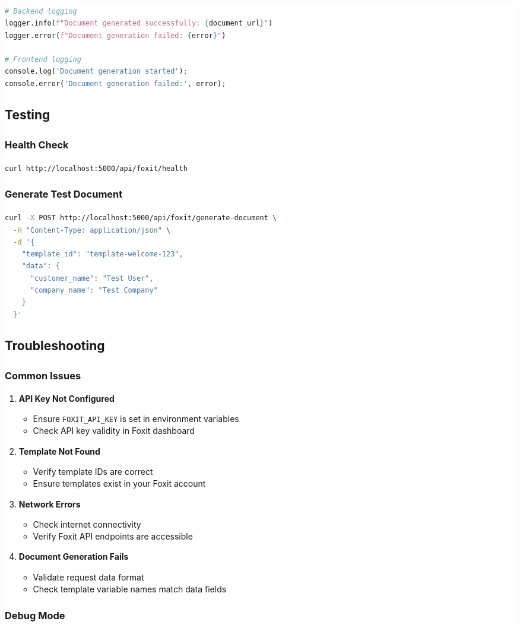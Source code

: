 ```python
# Backend logging
logger.info(f"Document generated successfully: {document_url}")
logger.error(f"Document generation failed: {error}")

# Frontend logging
console.log('Document generation started');
console.error('Document generation failed:', error);
```

## Testing

### Health Check
```bash
curl http://localhost:5000/api/foxit/health
```

### Generate Test Document
```bash
curl -X POST http://localhost:5000/api/foxit/generate-document \
  -H "Content-Type: application/json" \
  -d '{
    "template_id": "template-welcome-123",
    "data": {
      "customer_name": "Test User",
      "company_name": "Test Company"
    }
  }'
```

## Troubleshooting

### Common Issues

1. **API Key Not Configured**
   - Ensure `FOXIT_API_KEY` is set in environment variables
   - Check API key validity in Foxit dashboard

2. **Template Not Found**
   - Verify template IDs are correct
   - Ensure templates exist in your Foxit account

3. **Network Errors**
   - Check internet connectivity
   - Verify Foxit API endpoints are accessible

4. **Document Generation Fails**
   - Validate request data format
   - Check template variable names match data fields

### Debug Mode
